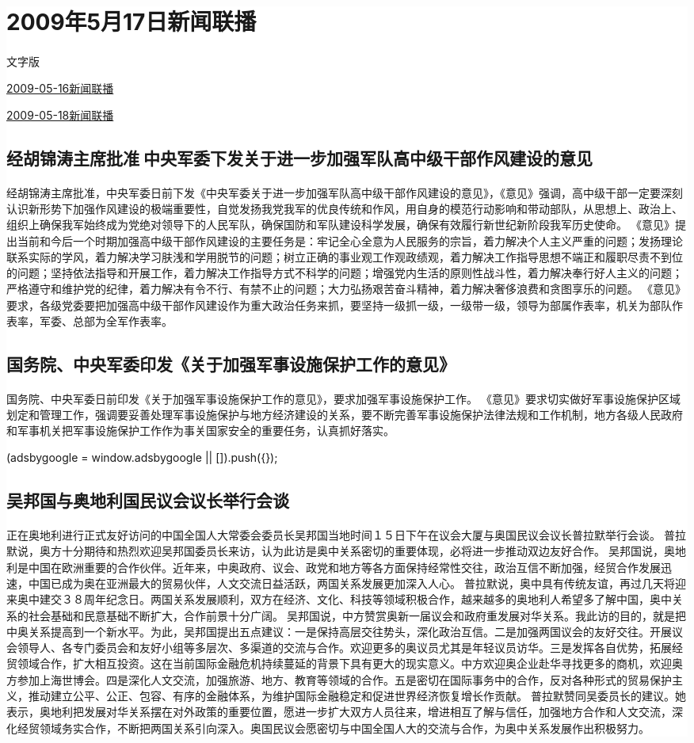 







# 2009年5月17日新闻联播
 文字版








[2009-05-16新闻联播](/xinwenlianbo/20090516)


[2009-05-18新闻联播](/xinwenlianbo/20090518)





## 经胡锦涛主席批准 中央军委下发关于进一步加强军队高中级干部作风建设的意见


经胡锦涛主席批准，中央军委日前下发《中央军委关于进一步加强军队高中级干部作风建设的意见》，《意见》强调，高中级干部一定要深刻认识新形势下加强作风建设的极端重要性，自觉发扬我党我军的优良传统和作风，用自身的模范行动影响和带动部队，从思想上、政治上、组织上确保我军始终成为党绝对领导下的人民军队，确保国防和军队建设科学发展，确保有效履行新世纪新阶段我军历史使命。
《意见》提出当前和今后一个时期加强高中级干部作风建设的主要任务是：牢记全心全意为人民服务的宗旨，着力解决个人主义严重的问题；发扬理论联系实际的学风，着力解决学习肤浅和学用脱节的问题；树立正确的事业观工作观政绩观，着力解决工作指导思想不端正和履职尽责不到位的问题；坚持依法指导和开展工作，着力解决工作指导方式不科学的问题；增强党内生活的原则性战斗性，着力解决奉行好人主义的问题；严格遵守和维护党的纪律，着力解决有令不行、有禁不止的问题；大力弘扬艰苦奋斗精神，着力解决奢侈浪费和贪图享乐的问题。
《意见》要求，各级党委要把加强高中级干部作风建设作为重大政治任务来抓，要坚持一级抓一级，一级带一级，领导为部属作表率，机关为部队作表率，军委、总部为全军作表率。


## 国务院、中央军委印发《关于加强军事设施保护工作的意见》


国务院、中央军委日前印发《关于加强军事设施保护工作的意见》，要求加强军事设施保护工作。
《意见》要求切实做好军事设施保护区域划定和管理工作，强调要妥善处理军事设施保护与地方经济建设的关系，要不断完善军事设施保护法律法规和工作机制，地方各级人民政府和军事机关把军事设施保护工作作为事关国家安全的重要任务，认真抓好落实。





 (adsbygoogle = window.adsbygoogle || []).push({});

 
## 吴邦国与奥地利国民议会议长举行会谈


正在奥地利进行正式友好访问的中国全国人大常委会委员长吴邦国当地时间１５日下午在议会大厦与奥国民议会议长普拉默举行会谈。
普拉默说，奥方十分期待和热烈欢迎吴邦国委员长来访，认为此访是奥中关系密切的重要体现，必将进一步推动双边友好合作。
吴邦国说，奥地利是中国在欧洲重要的合作伙伴。近年来，中奥政府、议会、政党和地方等各方面保持经常性交往，政治互信不断加强，经贸合作发展迅速，中国已成为奥在亚洲最大的贸易伙伴，人文交流日益活跃，两国关系发展更加深入人心。
普拉默说，奥中具有传统友谊，再过几天将迎来奥中建交３８周年纪念日。两国关系发展顺利，双方在经济、文化、科技等领域积极合作，越来越多的奥地利人希望多了解中国，奥中关系的社会基础和民意基础不断扩大，合作前景十分广阔。
吴邦国说，中方赞赏奥新一届议会和政府重发展对华关系。我此访的目的，就是把中奥关系提高到一个新水平。为此，吴邦国提出五点建议：一是保持高层交往势头，深化政治互信。二是加强两国议会的友好交往。开展议会领导人、各专门委员会和友好小组等多层次、多渠道的交流与合作。欢迎更多的奥议员尤其是年轻议员访华。三是发挥各自优势，拓展经贸领域合作，扩大相互投资。这在当前国际金融危机持续蔓延的背景下具有更大的现实意义。中方欢迎奥企业赴华寻找更多的商机，欢迎奥方参加上海世博会。四是深化人文交流，加强旅游、地方、教育等领域的合作。五是密切在国际事务中的合作，反对各种形式的贸易保护主义，推动建立公平、公正、包容、有序的金融体系，为维护国际金融稳定和促进世界经济恢复增长作贡献。
普拉默赞同吴委员长的建议。她表示，奥地利把发展对华关系摆在对外政策的重要位置，愿进一步扩大双方人员往来，增进相互了解与信任，加强地方合作和人文交流，深化经贸领域务实合作，不断把两国关系引向深入。奥国民议会愿密切与中国全国人大的交流与合作，为奥中关系发展作出积极努力。
